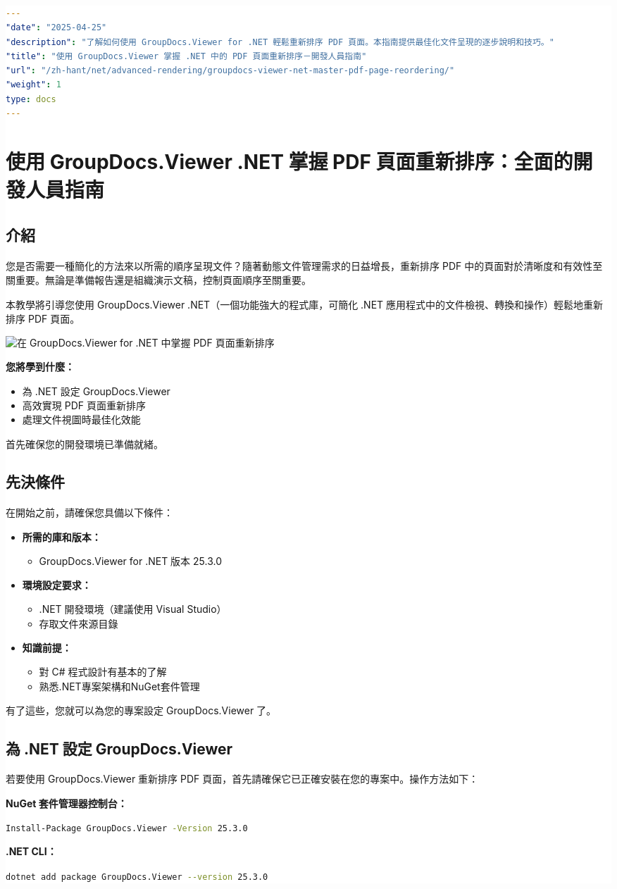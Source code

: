 ```yaml
---
"date": "2025-04-25"
"description": "了解如何使用 GroupDocs.Viewer for .NET 輕鬆重新排序 PDF 頁面。本指南提供最佳化文件呈現的逐步說明和技巧。"
"title": "使用 GroupDocs.Viewer 掌握 .NET 中的 PDF 頁面重新排序－開發人員指南"
"url": "/zh-hant/net/advanced-rendering/groupdocs-viewer-net-master-pdf-page-reordering/"
"weight": 1
type: docs
---
```

# 使用 GroupDocs.Viewer .NET 掌握 PDF 頁面重新排序：全面的開發人員指南

## 介紹

您是否需要一種簡化的方法來以所需的順序呈現文件？隨著動態文件管理需求的日益增長，重新排序 PDF 中的頁面對於清晰度和有效性至關重要。無論是準備報告還是組織演示文稿，控制頁面順序至關重要。

本教學將引導您使用 GroupDocs.Viewer .NET（一個功能強大的程式庫，可簡化 .NET 應用程式中的文件檢視、轉換和操作）輕鬆地重新排序 PDF 頁面。

![在 GroupDocs.Viewer for .NET 中掌握 PDF 頁面重新排序](/viewer/advanced-rendering/pdf-page-reordering-img.png)

**您將學到什麼：**
- 為 .NET 設定 GroupDocs.Viewer
- 高效實現 PDF 頁面重新排序
- 處理文件視圖時最佳化效能

首先確保您的開發環境已準備就緒。

## 先決條件

在開始之前，請確保您具備以下條件：

- **所需的庫和版本：**
  - GroupDocs.Viewer for .NET 版本 25.3.0
- **環境設定要求：**
  - .NET 開發環境（建議使用 Visual Studio）
  - 存取文件來源目錄

- **知識前提：**
  - 對 C# 程式設計有基本的了解
  - 熟悉.NET專案架構和NuGet套件管理

有了這些，您就可以為您的專案設定 GroupDocs.Viewer 了。

## 為 .NET 設定 GroupDocs.Viewer

若要使用 GroupDocs.Viewer 重新排序 PDF 頁面，首先請確保它已正確安裝在您的專案中。操作方法如下：

**NuGet 套件管理器控制台：**
```bash
Install-Package GroupDocs.Viewer -Version 25.3.0
```

**.NET CLI：**
```bash
dotnet add package GroupDocs.Viewer --version 25.3.0
```
